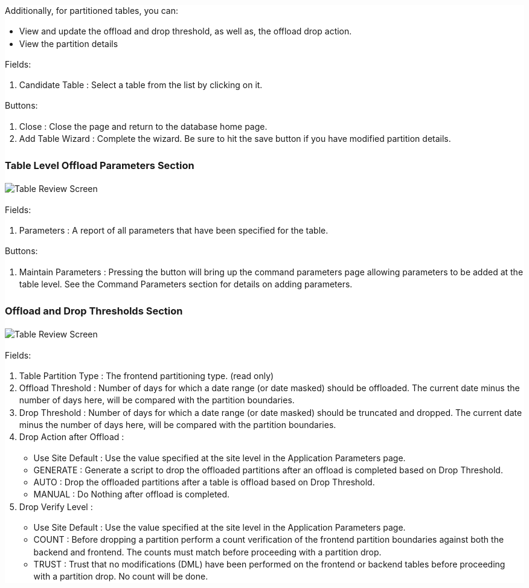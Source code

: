 Additionally, for partitioned tables, you can:

- View and update the offload and drop threshold, as well as, the offload drop action.
- View the partition details

Fields:
<ol>
<li>Candidate Table : Select a table from the list by clicking on it.</li>
</ol>

Buttons:
<ol>
<li>Close       : Close the page and return to the database home page.</li>
<li>Add Table Wizard : Complete the wizard. Be sure to hit the save button if you have modified partition details.</li>
</ol>


### Table Level Offload Parameters Section

<img src="img/s-17-b-tableparms.png" alt="Table Review Screen" style="height:175px;"><p>
Fields:
<ol>
<li>Parameters : A report of all parameters that have been specified for the table.</li>
</ol>
Buttons:
<ol>
<li>Maintain Parameters : Pressing the button will bring up the command parameters page allowing parameters to be added at the table level. See the Command Parameters section for details on adding parameters.</li>
</ol>


### Offload and Drop Thresholds Section

<img src="img/s-17-c-thresholds.png" alt="Table Review Screen" style="height:275px;"><p>
Fields:
<ol>
<li>Table Partition Type : The frontend partitioning type. (read only)</li>
<li>Offload Threshold : Number of days for which a date range (or date masked) should be offloaded. The current date minus the number of days here, will be compared with the partition boundaries.</li>
<li>Drop Threshold : Number of days for which a date range (or date masked) should be truncated and dropped. The current date minus the number of days here, will be compared with the partition boundaries.</li>
<li>Drop Action after Offload : </li>
<ul>
<li>Use Site Default : Use the value specified at the site level in the Application Parameters page.</li>
<li>GENERATE : Generate a script to drop the offloaded partitions after an offload is completed based on Drop Threshold.</li>
<li>AUTO : Drop the offloaded partitions after a table is offload based on Drop Threshold.</li>
<li>MANUAL : Do Nothing after offload is completed.</li>
</ul>
<li>Drop Verify Level :</li>
<ul>
<li>Use Site Default : Use the value specified at the site level in the Application Parameters page.</li>
<li>COUNT    : Before dropping a partition perform a count verification of the frontend partition boundaries against both the backend and frontend. The counts must match before proceeding with a partition drop. </li>
<li>TRUST    : Trust that no modifications (DML) have been performed on the frontend or backend tables before proceeding with a partition drop. No count will be done. </li>
</ul>
</ol>